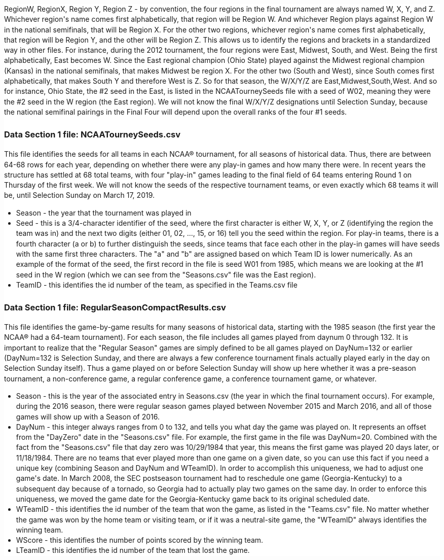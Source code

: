 RegionW, RegionX, Region Y, Region Z - by convention, the four regions in the final tournament are always named W, X, Y, and Z. Whichever region's name comes first alphabetically, that region will be Region W. And whichever Region plays against Region W in the national semifinals, that will be Region X. For the other two regions, whichever region's name comes first alphabetically, that region will be Region Y, and the other will be Region Z. This allows us to identify the regions and brackets in a standardized way in other files. For instance, during the 2012 tournament, the four regions were East, Midwest, South, and West. Being the first alphabetically, East becomes W. Since the East regional champion (Ohio State) played against the Midwest regional champion (Kansas) in the national semifinals, that makes Midwest be region X. For the other two (South and West), since South comes first alphabetically, that makes South Y and therefore West is Z. So for that season, the W/X/Y/Z are East,Midwest,South,West. And so for instance, Ohio State, the #2 seed in the East, is listed in the NCAATourneySeeds file with a seed of W02, meaning they were the #2 seed in the W region (the East region). We will not know the final W/X/Y/Z designations until Selection Sunday, because the national semifinal pairings in the Final Four will depend upon the overall ranks of the four #1 seeds.

### Data Section 1 file: NCAATourneySeeds.csv

This file identifies the seeds for all teams in each NCAA® tournament, for all seasons of historical data. Thus, there are between 64-68 rows for each year, depending on whether there were any play-in games and how many there were. In recent years the structure has settled at 68 total teams, with four "play-in" games leading to the final field of 64 teams entering Round 1 on Thursday of the first week. We will not know the seeds of the respective tournament teams, or even exactly which 68 teams it will be, until Selection Sunday on March 17, 2019.

- Season - the year that the tournament was played in
- Seed - this is a 3/4-character identifier of the seed, where the first character is either W, X, Y, or Z (identifying the region the team was in) and the next two digits (either 01, 02, ..., 15, or 16) tell you the seed within the region. For play-in teams, there is a fourth character (a or b) to further distinguish the seeds, since teams that face each other in the play-in games will have seeds with the same first three characters. The "a" and "b" are assigned based on which Team ID is lower numerically. As an example of the format of the seed, the first record in the file is seed W01 from 1985, which means we are looking at the #1 seed in the W region (which we can see from the "Seasons.csv" file was the East region).
- TeamID - this identifies the id number of the team, as specified in the Teams.csv file

### Data Section 1 file: RegularSeasonCompactResults.csv

This file identifies the game-by-game results for many seasons of historical data, starting with the 1985 season (the first year the NCAA® had a 64-team tournament). For each season, the file includes all games played from daynum 0 through 132. It is important to realize that the "Regular Season" games are simply defined to be all games played on DayNum=132 or earlier (DayNum=132 is Selection Sunday, and there are always a few conference tournament finals actually played early in the day on Selection Sunday itself). Thus a game played on or before Selection Sunday will show up here whether it was a pre-season tournament, a non-conference game, a regular conference game, a conference tournament game, or whatever.

- Season - this is the year of the associated entry in Seasons.csv (the year in which the final tournament occurs). For example, during the 2016 season, there were regular season games played between November 2015 and March 2016, and all of those games will show up with a Season of 2016.
- DayNum - this integer always ranges from 0 to 132, and tells you what day the game was played on. It represents an offset from the "DayZero" date in the "Seasons.csv" file. For example, the first game in the file was DayNum=20. Combined with the fact from the "Seasons.csv" file that day zero was 10/29/1984 that year, this means the first game was played 20 days later, or 11/18/1984. There are no teams that ever played more than one game on a given date, so you can use this fact if you need a unique key (combining Season and DayNum and WTeamID). In order to accomplish this uniqueness, we had to adjust one game's date. In March 2008, the SEC postseason tournament had to reschedule one game (Georgia-Kentucky) to a subsequent day because of a tornado, so Georgia had to actually play two games on the same day. In order to enforce this uniqueness, we moved the game date for the Georgia-Kentucky game back to its original scheduled date.
- WTeamID - this identifies the id number of the team that won the game, as listed in the "Teams.csv" file. No matter whether the game was won by the home team or visiting team, or if it was a neutral-site game, the "WTeamID" always identifies the winning team.
- WScore - this identifies the number of points scored by the winning team.
- LTeamID - this identifies the id number of the team that lost the game.